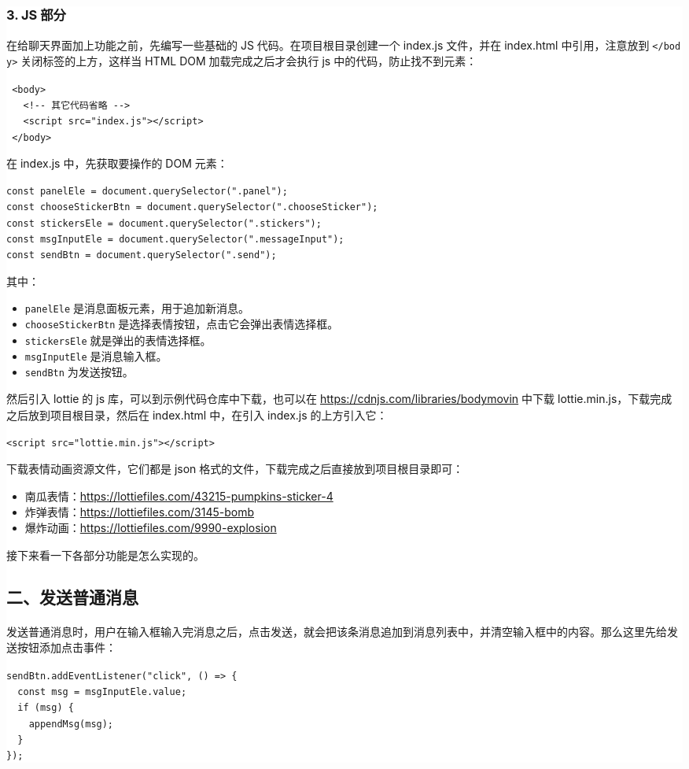 ### 3. JS 部分

在给聊天界面加上功能之前，先编写一些基础的 JS 代码。在项目根目录创建一个 index.js 文件，并在 index.html 中引用，注意放到 `</body>` 关闭标签的上方，这样当 HTML DOM 加载完成之后才会执行 js 中的代码，防止找不到元素：

```
 <body>
   <!-- 其它代码省略 -->
   <script src="index.js"></script>
 </body>
```

在 index.js 中，先获取要操作的 DOM 元素：

```
const panelEle = document.querySelector(".panel");
const chooseStickerBtn = document.querySelector(".chooseSticker");
const stickersEle = document.querySelector(".stickers");
const msgInputEle = document.querySelector(".messageInput");
const sendBtn = document.querySelector(".send");
```

其中：

- `panelEle` 是消息面板元素，用于追加新消息。
- `chooseStickerBtn` 是选择表情按钮，点击它会弹出表情选择框。
- `stickersEle` 就是弹出的表情选择框。
- `msgInputEle` 是消息输入框。
- `sendBtn` 为发送按钮。

然后引入 lottie 的 js 库，可以到示例代码仓库中下载，也可以在 https://cdnjs.com/libraries/bodymovin 中下载 lottie.min.js，下载完成之后放到项目根目录，然后在 index.html 中，在引入 index.js 的上方引入它：

```
<script src="lottie.min.js"></script>
```

下载表情动画资源文件，它们都是 json 格式的文件，下载完成之后直接放到项目根目录即可：

- 南瓜表情：https://lottiefiles.com/43215-pumpkins-sticker-4
- 炸弹表情：https://lottiefiles.com/3145-bomb
- 爆炸动画：https://lottiefiles.com/9990-explosion

接下来看一下各部分功能是怎么实现的。

## 二、发送普通消息

发送普通消息时，用户在输入框输入完消息之后，点击发送，就会把该条消息追加到消息列表中，并清空输入框中的内容。那么这里先给发送按钮添加点击事件：

```
sendBtn.addEventListener("click", () => {
  const msg = msgInputEle.value;
  if (msg) {
    appendMsg(msg);
  }
});
```
